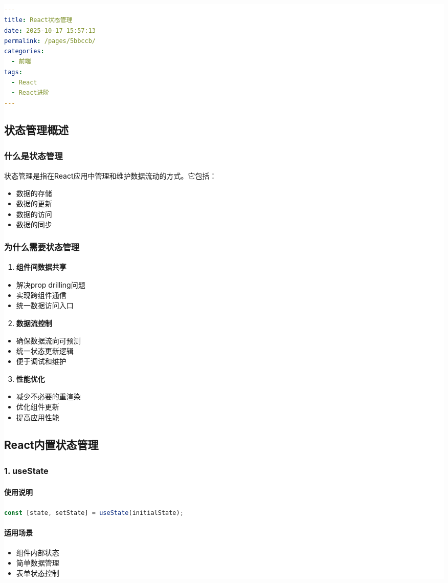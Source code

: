 ```yaml
---
title: React状态管理
date: 2025-10-17 15:57:13
permalink: /pages/5bbccb/
categories:
  - 前端
tags:
  - React
  - React进阶
---
```

## 状态管理概述

### 什么是状态管理

状态管理是指在React应用中管理和维护数据流动的方式。它包括：
- 数据的存储
- 数据的更新
- 数据的访问
- 数据的同步

### 为什么需要状态管理

1. **组件间数据共享**
- 解决prop drilling问题
- 实现跨组件通信
- 统一数据访问入口

2. **数据流控制**
- 确保数据流向可预测
- 统一状态更新逻辑
- 便于调试和维护

3. **性能优化**
- 减少不必要的重渲染
- 优化组件更新
- 提高应用性能

## React内置状态管理

### 1. useState

#### 使用说明
```javascript
const [state, setState] = useState(initialState);
```

#### 适用场景
- 组件内部状态
- 简单数据管理
- 表单状态控制
